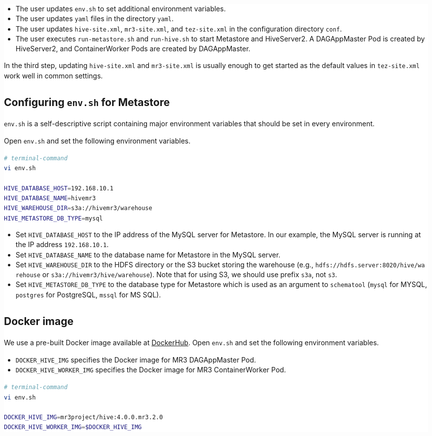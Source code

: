 * The user updates `env.sh` to set additional environment variables.
* The user updates `yaml` files in the directory `yaml`.
* The user updates `hive-site.xml`, `mr3-site.xml`, and `tez-site.xml`
in the configuration directory `conf`.
* The user executes `run-metastore.sh` and `run-hive.sh`
to start Metastore and HiveServer2.
A DAGAppMaster Pod is created by HiveServer2,
and ContainerWorker Pods are created by DAGAppMaster.

In the third step,
updating `hive-site.xml` and `mr3-site.xml` is usually enough to get started
as the default values in `tez-site.xml` work well in common settings.

## Configuring `env.sh` for Metastore

`env.sh` is a self-descriptive script containing
major environment variables that should be set in every environment.

Open `env.sh` and set the following environment variables.

```sh
# terminal-command
vi env.sh

HIVE_DATABASE_HOST=192.168.10.1
HIVE_DATABASE_NAME=hivemr3
HIVE_WAREHOUSE_DIR=s3a://hivemr3/warehouse
HIVE_METASTORE_DB_TYPE=mysql
```

* Set `HIVE_DATABASE_HOST` to the IP address of the MySQL server for Metastore.
In our example, the MySQL server is running at the IP address `192.168.10.1`.
* Set `HIVE_DATABASE_NAME` to the database name for Metastore in the MySQL server.
* Set `HIVE_WAREHOUSE_DIR` to the HDFS directory or the S3 bucket storing the warehouse
(e.g., `hdfs://hdfs.server:8020/hive/warehouse` or `s3a://hivemr3/hive/warehouse`).
Note that for using S3, we should use prefix `s3a`, not `s3`.
* Set `HIVE_METASTORE_DB_TYPE` to the database type for Metastore which is used as an argument to `schematool`
(`mysql` for MYSQL, `postgres` for PostgreSQL, `mssql` for MS SQL).

## Docker image

We use a pre-built Docker image available at [DockerHub](https://hub.docker.com/u/mr3project).
Open `env.sh` and set the following environment variables.

* `DOCKER_HIVE_IMG` specifies the Docker image for MR3 DAGAppMaster Pod.
* `DOCKER_HIVE_WORKER_IMG` specifies the Docker image for MR3 ContainerWorker Pod.

```sh
# terminal-command
vi env.sh

DOCKER_HIVE_IMG=mr3project/hive:4.0.0.mr3.2.0
DOCKER_HIVE_WORKER_IMG=$DOCKER_HIVE_IMG
```
